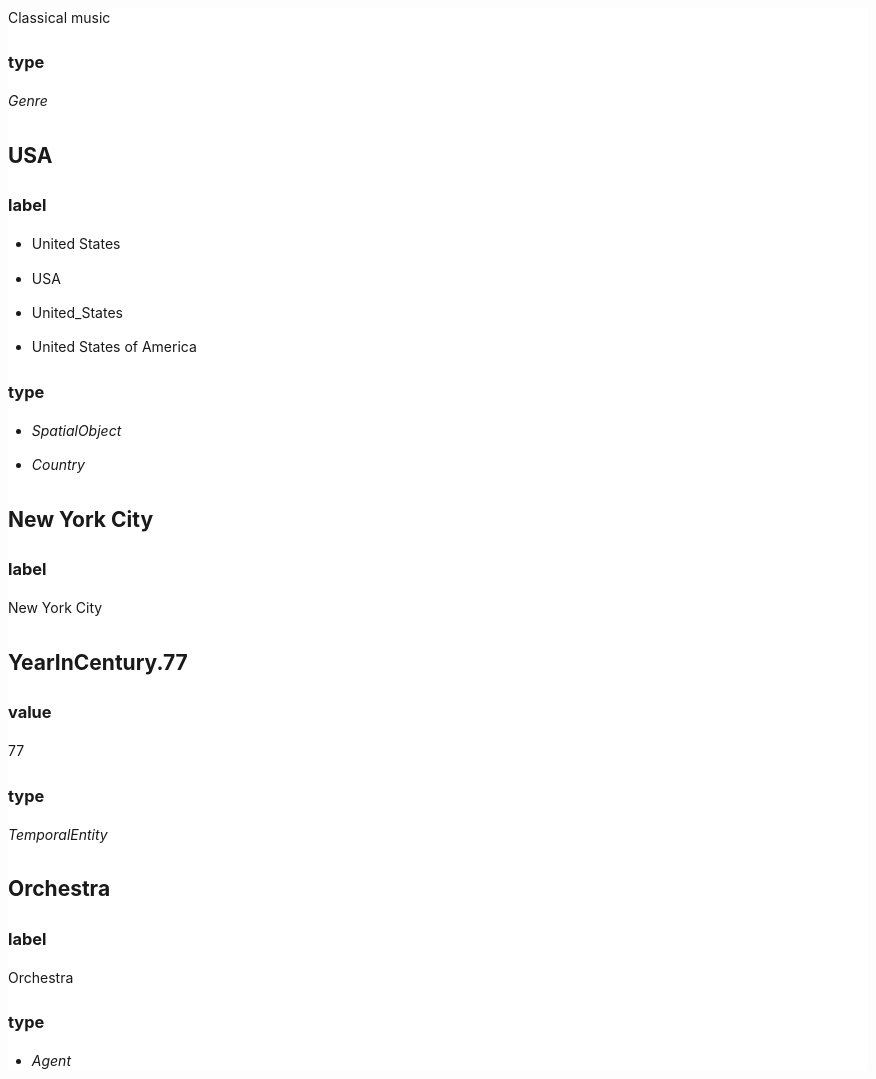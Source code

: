 
Classical music

### type


*Genre*

## USA

### label

 - United States

 - USA

 - United_States

 - United States of America

### type

 - *SpatialObject*

 - *Country*

## New York City

### label


New York City

## YearInCentury.77

### value


77

### type


*TemporalEntity*

## Orchestra

### label


Orchestra

### type

 - *Agent*

